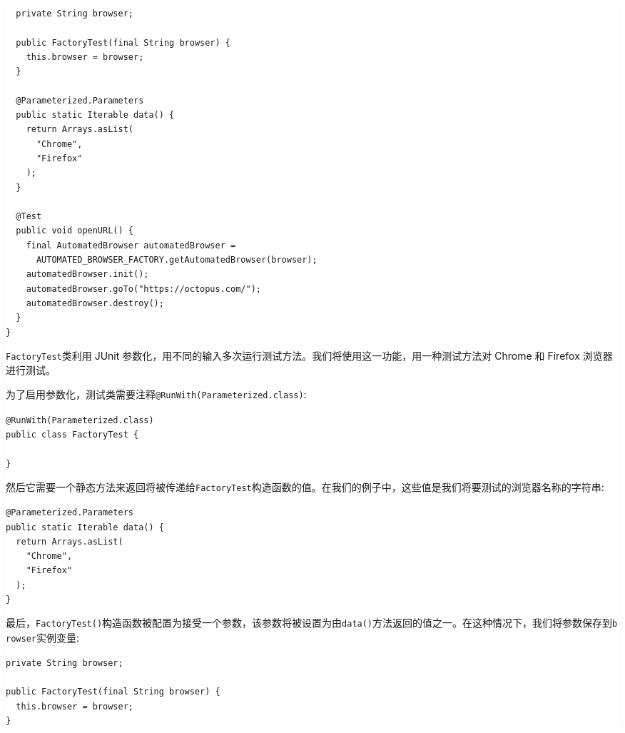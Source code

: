 ```
  private String browser;

  public FactoryTest(final String browser) {
    this.browser = browser;
  }

  @Parameterized.Parameters
  public static Iterable data() {
    return Arrays.asList(
      "Chrome",
      "Firefox"
    );
  }

  @Test
  public void openURL() {
    final AutomatedBrowser automatedBrowser =
      AUTOMATED_BROWSER_FACTORY.getAutomatedBrowser(browser);
    automatedBrowser.init();
    automatedBrowser.goTo("https://octopus.com/");
    automatedBrowser.destroy();
  }
} 
```

`FactoryTest`类利用 JUnit 参数化，用不同的输入多次运行测试方法。我们将使用这一功能，用一种测试方法对 Chrome 和 Firefox 浏览器进行测试。

为了启用参数化，测试类需要注释`@RunWith(Parameterized.class)`:

```
@RunWith(Parameterized.class)
public class FactoryTest {

} 
```

然后它需要一个静态方法来返回将被传递给`FactoryTest`构造函数的值。在我们的例子中，这些值是我们将要测试的浏览器名称的字符串:

```
@Parameterized.Parameters
public static Iterable data() {
  return Arrays.asList(
    "Chrome",
    "Firefox"
  );
} 
```

最后，`FactoryTest()`构造函数被配置为接受一个参数，该参数将被设置为由`data()`方法返回的值之一。在这种情况下，我们将参数保存到`browser`实例变量:

```
private String browser;

public FactoryTest(final String browser) {
  this.browser = browser;
} 
```
